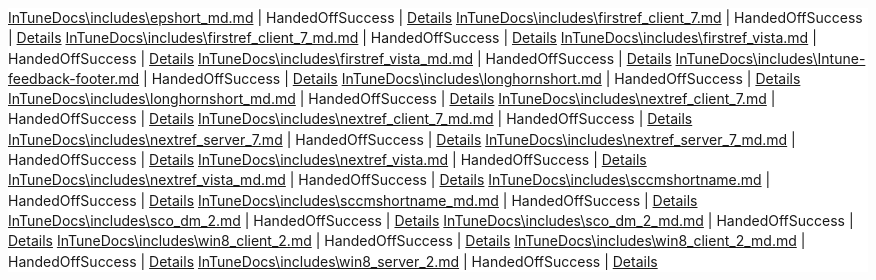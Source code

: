  [InTuneDocs\includes\epshort_md.md](https://github.com/Microsoft/IntuneDocs-pr/blob/c59ca474bcd4642a99e73f4d49ba25a1867499aa/InTuneDocs/includes/epshort_md.md) | HandedOffSuccess | [Details](#221fc3b3eee36369257f4c89f59e7f42b893fac7226)
 [InTuneDocs\includes\firstref_client_7.md](https://github.com/Microsoft/IntuneDocs-pr/blob/c59ca474bcd4642a99e73f4d49ba25a1867499aa/InTuneDocs/includes/firstref_client_7.md) | HandedOffSuccess | [Details](#eec4429fa1f423668cea654543380ac880e2d0ef227)
 [InTuneDocs\includes\firstref_client_7_md.md](https://github.com/Microsoft/IntuneDocs-pr/blob/c59ca474bcd4642a99e73f4d49ba25a1867499aa/InTuneDocs/includes/firstref_client_7_md.md) | HandedOffSuccess | [Details](#8d825513a8fcd30c0e610859192ef20fa89ebad2228)
 [InTuneDocs\includes\firstref_vista.md](https://github.com/Microsoft/IntuneDocs-pr/blob/c59ca474bcd4642a99e73f4d49ba25a1867499aa/InTuneDocs/includes/firstref_vista.md) | HandedOffSuccess | [Details](#13ff460ac519f9cd49ce1cf25a819cea78e2772f229)
 [InTuneDocs\includes\firstref_vista_md.md](https://github.com/Microsoft/IntuneDocs-pr/blob/c59ca474bcd4642a99e73f4d49ba25a1867499aa/InTuneDocs/includes/firstref_vista_md.md) | HandedOffSuccess | [Details](#da178e2adfef6403babbf2628c7511519b7833d6230)
 [InTuneDocs\includes\Intune-feedback-footer.md](https://github.com/Microsoft/IntuneDocs-pr/blob/c59ca474bcd4642a99e73f4d49ba25a1867499aa/InTuneDocs/includes/Intune-feedback-footer.md) | HandedOffSuccess | [Details](#d9fdbbe0d10fcd31299c021749df2ea6dc55d199231)
 [InTuneDocs\includes\longhornshort.md](https://github.com/Microsoft/IntuneDocs-pr/blob/c59ca474bcd4642a99e73f4d49ba25a1867499aa/InTuneDocs/includes/longhornshort.md) | HandedOffSuccess | [Details](#7541052b56e8a04bca42cc6721a4f92814f8db96232)
 [InTuneDocs\includes\longhornshort_md.md](https://github.com/Microsoft/IntuneDocs-pr/blob/c59ca474bcd4642a99e73f4d49ba25a1867499aa/InTuneDocs/includes/longhornshort_md.md) | HandedOffSuccess | [Details](#2504575346cece1887f998d2d76408a38af5141e233)
 [InTuneDocs\includes\nextref_client_7.md](https://github.com/Microsoft/IntuneDocs-pr/blob/c59ca474bcd4642a99e73f4d49ba25a1867499aa/InTuneDocs/includes/nextref_client_7.md) | HandedOffSuccess | [Details](#fb4c7817eac9a4569076492c3d678228adfa9cdf234)
 [InTuneDocs\includes\nextref_client_7_md.md](https://github.com/Microsoft/IntuneDocs-pr/blob/c59ca474bcd4642a99e73f4d49ba25a1867499aa/InTuneDocs/includes/nextref_client_7_md.md) | HandedOffSuccess | [Details](#5a88e825af76116076861b06d70cbaa235c21980235)
 [InTuneDocs\includes\nextref_server_7.md](https://github.com/Microsoft/IntuneDocs-pr/blob/c59ca474bcd4642a99e73f4d49ba25a1867499aa/InTuneDocs/includes/nextref_server_7.md) | HandedOffSuccess | [Details](#402065bc55a9ab0d65c464cf0f29bd75c40dfb7a236)
 [InTuneDocs\includes\nextref_server_7_md.md](https://github.com/Microsoft/IntuneDocs-pr/blob/c59ca474bcd4642a99e73f4d49ba25a1867499aa/InTuneDocs/includes/nextref_server_7_md.md) | HandedOffSuccess | [Details](#4cbb5695d57f7e07523eab7e4db7a7c8f05a0bcc237)
 [InTuneDocs\includes\nextref_vista.md](https://github.com/Microsoft/IntuneDocs-pr/blob/c59ca474bcd4642a99e73f4d49ba25a1867499aa/InTuneDocs/includes/nextref_vista.md) | HandedOffSuccess | [Details](#0e0d453a927f125a58d1b307ba93e97993ed8a9c238)
 [InTuneDocs\includes\nextref_vista_md.md](https://github.com/Microsoft/IntuneDocs-pr/blob/c59ca474bcd4642a99e73f4d49ba25a1867499aa/InTuneDocs/includes/nextref_vista_md.md) | HandedOffSuccess | [Details](#44e64345682fc26ddae6f1bc70290bd2bf84369d239)
 [InTuneDocs\includes\sccmshortname.md](https://github.com/Microsoft/IntuneDocs-pr/blob/c59ca474bcd4642a99e73f4d49ba25a1867499aa/InTuneDocs/includes/sccmshortname.md) | HandedOffSuccess | [Details](#cad3187986387bfe5f86110f478472b563645089240)
 [InTuneDocs\includes\sccmshortname_md.md](https://github.com/Microsoft/IntuneDocs-pr/blob/c59ca474bcd4642a99e73f4d49ba25a1867499aa/InTuneDocs/includes/sccmshortname_md.md) | HandedOffSuccess | [Details](#20a783276163d706389339c9aac1f842a67b9530241)
 [InTuneDocs\includes\sco_dm_2.md](https://github.com/Microsoft/IntuneDocs-pr/blob/c59ca474bcd4642a99e73f4d49ba25a1867499aa/InTuneDocs/includes/sco_dm_2.md) | HandedOffSuccess | [Details](#fc2812773cc47aea0a10db21ce53670c3a0dd87c242)
 [InTuneDocs\includes\sco_dm_2_md.md](https://github.com/Microsoft/IntuneDocs-pr/blob/c59ca474bcd4642a99e73f4d49ba25a1867499aa/InTuneDocs/includes/sco_dm_2_md.md) | HandedOffSuccess | [Details](#1202b6045bb557987046393241d45a6c4e1a9be5243)
 [InTuneDocs\includes\win8_client_2.md](https://github.com/Microsoft/IntuneDocs-pr/blob/c59ca474bcd4642a99e73f4d49ba25a1867499aa/InTuneDocs/includes/win8_client_2.md) | HandedOffSuccess | [Details](#111fdd363b01584ec5959bc0f9e745201fa2b947244)
 [InTuneDocs\includes\win8_client_2_md.md](https://github.com/Microsoft/IntuneDocs-pr/blob/c59ca474bcd4642a99e73f4d49ba25a1867499aa/InTuneDocs/includes/win8_client_2_md.md) | HandedOffSuccess | [Details](#6517856f8c3a3fda3ae28305a05d127f0e1bdb97245)
 [InTuneDocs\includes\win8_server_2.md](https://github.com/Microsoft/IntuneDocs-pr/blob/c59ca474bcd4642a99e73f4d49ba25a1867499aa/InTuneDocs/includes/win8_server_2.md) | HandedOffSuccess | [Details](#0a1bed55d2b1fd0a78b7196e1b37e4b7f118cc0f246)
